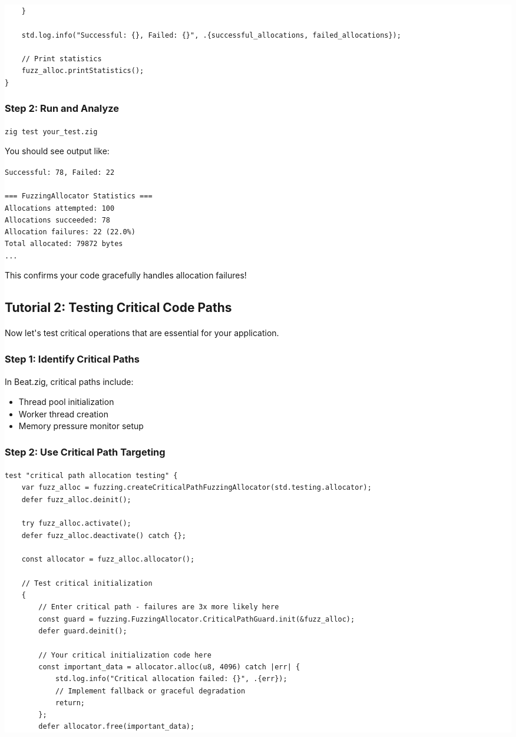 ```zig
    }
    
    std.log.info("Successful: {}, Failed: {}", .{successful_allocations, failed_allocations});
    
    // Print statistics
    fuzz_alloc.printStatistics();
}
```

### Step 2: Run and Analyze

```bash
zig test your_test.zig
```

You should see output like:
```
Successful: 78, Failed: 22

=== FuzzingAllocator Statistics ===
Allocations attempted: 100
Allocations succeeded: 78
Allocation failures: 22 (22.0%)
Total allocated: 79872 bytes
...
```

This confirms your code gracefully handles allocation failures!

## Tutorial 2: Testing Critical Code Paths

Now let's test critical operations that are essential for your application.

### Step 1: Identify Critical Paths

In Beat.zig, critical paths include:
- Thread pool initialization
- Worker thread creation
- Memory pressure monitor setup

### Step 2: Use Critical Path Targeting

```zig
test "critical path allocation testing" {
    var fuzz_alloc = fuzzing.createCriticalPathFuzzingAllocator(std.testing.allocator);
    defer fuzz_alloc.deinit();
    
    try fuzz_alloc.activate();
    defer fuzz_alloc.deactivate() catch {};
    
    const allocator = fuzz_alloc.allocator();
    
    // Test critical initialization
    {
        // Enter critical path - failures are 3x more likely here
        const guard = fuzzing.FuzzingAllocator.CriticalPathGuard.init(&fuzz_alloc);
        defer guard.deinit();
        
        // Your critical initialization code here
        const important_data = allocator.alloc(u8, 4096) catch |err| {
            std.log.info("Critical allocation failed: {}", .{err});
            // Implement fallback or graceful degradation
            return;
        };
        defer allocator.free(important_data);
```